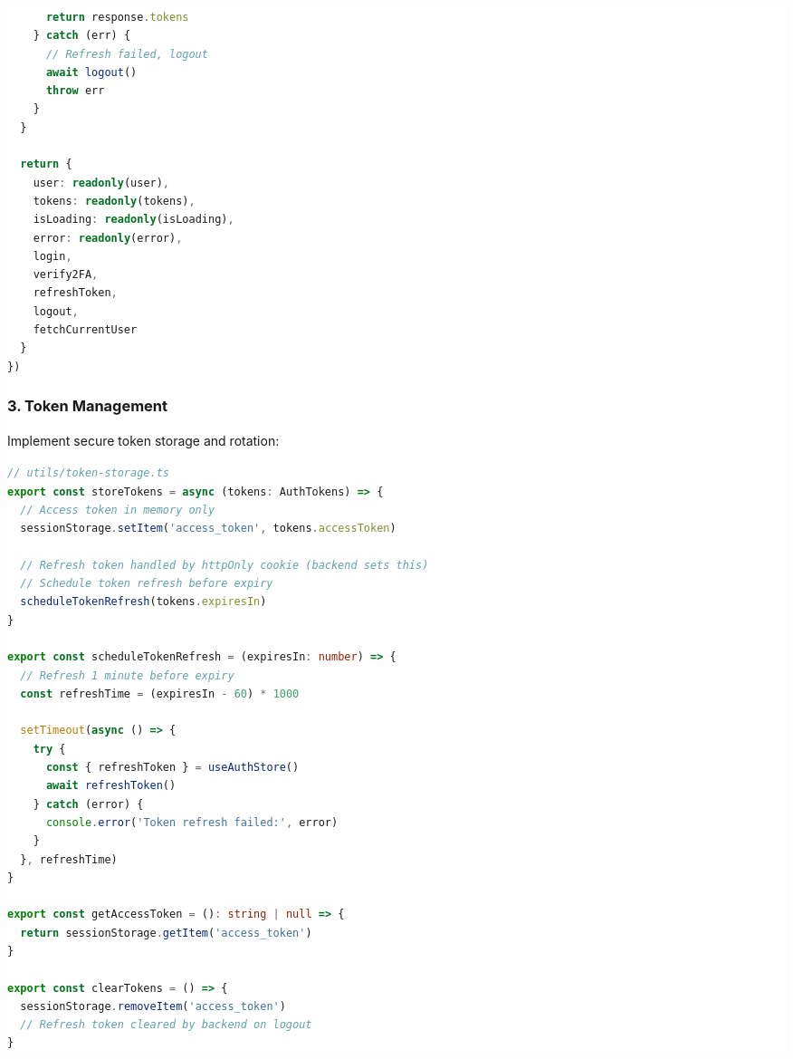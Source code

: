 ```typescript
      return response.tokens
    } catch (err) {
      // Refresh failed, logout
      await logout()
      throw err
    }
  }

  return {
    user: readonly(user),
    tokens: readonly(tokens),
    isLoading: readonly(isLoading),
    error: readonly(error),
    login,
    verify2FA,
    refreshToken,
    logout,
    fetchCurrentUser
  }
})
```

### 3. Token Management
Implement secure token storage and rotation:

```typescript
// utils/token-storage.ts
export const storeTokens = async (tokens: AuthTokens) => {
  // Access token in memory only
  sessionStorage.setItem('access_token', tokens.accessToken)
  
  // Refresh token handled by httpOnly cookie (backend sets this)
  // Schedule token refresh before expiry
  scheduleTokenRefresh(tokens.expiresIn)
}

export const scheduleTokenRefresh = (expiresIn: number) => {
  // Refresh 1 minute before expiry
  const refreshTime = (expiresIn - 60) * 1000
  
  setTimeout(async () => {
    try {
      const { refreshToken } = useAuthStore()
      await refreshToken()
    } catch (error) {
      console.error('Token refresh failed:', error)
    }
  }, refreshTime)
}

export const getAccessToken = (): string | null => {
  return sessionStorage.getItem('access_token')
}

export const clearTokens = () => {
  sessionStorage.removeItem('access_token')
  // Refresh token cleared by backend on logout
}
```
